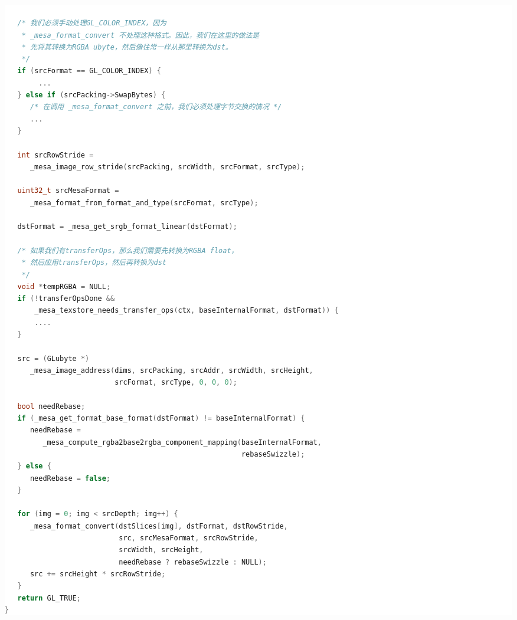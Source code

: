 ```c

   /* 我们必须手动处理GL_COLOR_INDEX，因为
    * _mesa_format_convert 不处理这种格式。因此，我们在这里的做法是
    * 先将其转换为RGBA ubyte，然后像往常一样从那里转换为dst。
    */
   if (srcFormat == GL_COLOR_INDEX) {
        ...
   } else if (srcPacking->SwapBytes) {
      /* 在调用 _mesa_format_convert 之前，我们必须处理字节交换的情况 */
      ...
   }

   int srcRowStride =
      _mesa_image_row_stride(srcPacking, srcWidth, srcFormat, srcType);

   uint32_t srcMesaFormat =
      _mesa_format_from_format_and_type(srcFormat, srcType);

   dstFormat = _mesa_get_srgb_format_linear(dstFormat);

   /* 如果我们有transferOps，那么我们需要先转换为RGBA float，
    * 然后应用transferOps，然后再转换为dst
    */
   void *tempRGBA = NULL;
   if (!transferOpsDone &&
       _mesa_texstore_needs_transfer_ops(ctx, baseInternalFormat, dstFormat)) {
       ....
   }

   src = (GLubyte *)
      _mesa_image_address(dims, srcPacking, srcAddr, srcWidth, srcHeight,
                          srcFormat, srcType, 0, 0, 0);

   bool needRebase;
   if (_mesa_get_format_base_format(dstFormat) != baseInternalFormat) {
      needRebase =
         _mesa_compute_rgba2base2rgba_component_mapping(baseInternalFormat,
                                                        rebaseSwizzle);
   } else {
      needRebase = false;
   }

   for (img = 0; img < srcDepth; img++) {
      _mesa_format_convert(dstSlices[img], dstFormat, dstRowStride,
                           src, srcMesaFormat, srcRowStride,
                           srcWidth, srcHeight,
                           needRebase ? rebaseSwizzle : NULL);
      src += srcHeight * srcRowStride;
   }
   return GL_TRUE;
}
```
